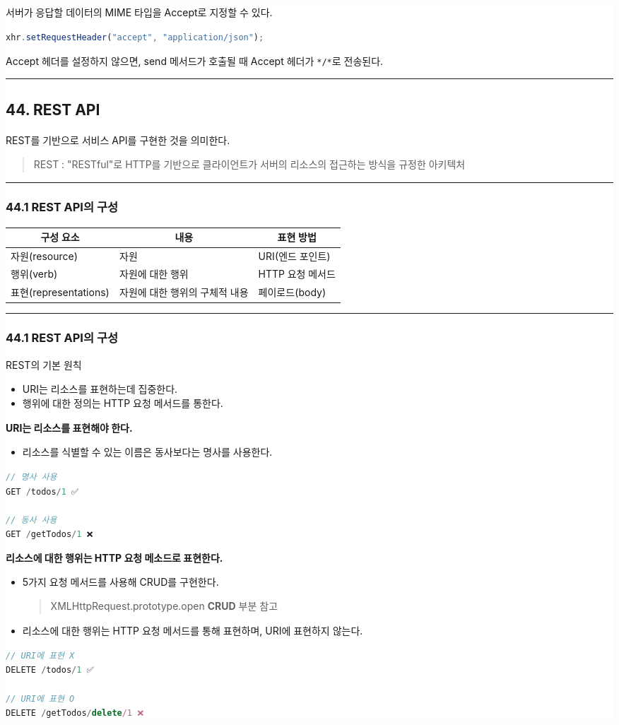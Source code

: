 서버가 응답할 데이터의 MIME 타입을 Accept로 지정할 수 있다.

```jsx
xhr.setRequestHeader("accept", "application/json");
```

Accept 헤더를 설정하지 않으면, send 메서드가 호출될 때 Accept 헤더가 `*/*`로 전송된다.

---

## 44. REST API

REST를 기반으로 서비스 API를 구현한 것을 의미한다.

> REST : "RESTful"로 HTTP를 기반으로 클라이언트가 서버의 리소스의 접근하는 방식을 규정한 아키텍처

---

### 44.1 REST API의 구성

| 구성 요소             | 내용                           | 표현 방법        |
| --------------------- | ------------------------------ | ---------------- |
| 자원(resource)        | 자원                           | URI(엔드 포인트) |
| 행위(verb)            | 자원에 대한 행위               | HTTP 요청 메서드 |
| 표현(representations) | 자원에 대한 행위의 구체적 내용 | 페이로드(body)   |

---

### 44.1 REST API의 구성

REST의 기본 원칙

- URI는 리소스를 표현하는데 집중한다.
- 행위에 대한 정의는 HTTP 요청 메서드를 통한다.

**URI는 리소스를 표현해야 한다.**

- 리소스를 식별할 수 있는 이름은 동사보다는 명사를 사용한다.

```jsx
// 명사 사용
GET /todos/1 ✅

// 동사 사용
GET /getTodos/1 ❌
```

**리소스에 대한 행위는 HTTP 요청 메소드로 표현한다.**

- 5가지 요청 메서드를 사용해 CRUD를 구현한다.

  > XMLHttpRequest.prototype.open **CRUD** 부분 참고

- 리소스에 대한 행위는 HTTP 요청 메서드를 통해 표현하며, URI에 표현하지 않는다.

```jsx
// URI에 표현 X
DELETE /todos/1 ✅

// URI에 표현 O
DELETE /getTodos/delete/1 ❌
```
